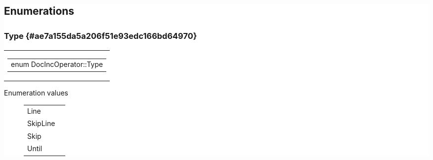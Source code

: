 
<div class="doxySectionDef">

## Enumerations

### Type {#ae7a155da5a206f51e93edc166bd64970}

<div class="doxyMemberItem">
<div class="doxyMemberProto">
<table class="doxyMemberLabels">
<tr class="doxyMemberLabels">
<td class="doxyMemberLabelsLeft">
<table class="doxyMemberName">
<tr>
<td class="doxyMemberName">enum DocIncOperator::Type </td>
</tr>
</table>
</td>
</tr>
</table>
</div>
<div class="doxyMemberDoc">


<dl class="doxyEnumList">
<dt class="doxyEnumTableTitle">Enumeration values</dt>
<dd>
<table class="doxyEnumTable">

<tr class="doxyEnumItem">
<td class="doxyEnumItemName">Line<a id="ae7a155da5a206f51e93edc166bd64970a981a766f9067d8f850ef3c191433c2c0"></a></td>
<td class="doxyEnumItemDescription"></td>
</tr>

<tr class="doxyEnumItem">
<td class="doxyEnumItemName">SkipLine<a id="ae7a155da5a206f51e93edc166bd64970a2be537d3ba19e566040ed7b346beee19"></a></td>
<td class="doxyEnumItemDescription"></td>
</tr>

<tr class="doxyEnumItem">
<td class="doxyEnumItemName">Skip<a id="ae7a155da5a206f51e93edc166bd64970a170db94965a90854526b0be5273d59b8"></a></td>
<td class="doxyEnumItemDescription"></td>
</tr>

<tr class="doxyEnumItem">
<td class="doxyEnumItemName">Until<a id="ae7a155da5a206f51e93edc166bd64970ae2a2f1290dfe2ddc9b5d24999cc153a9"></a></td>
<td class="doxyEnumItemDescription"></td>
</tr>

</table>
</dd>
</dl>
